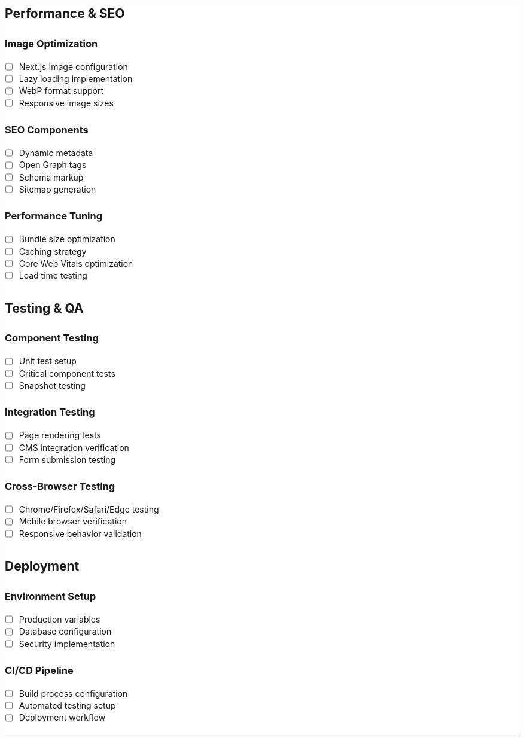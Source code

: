 ## Performance & SEO

### Image Optimization
- [ ] Next.js Image configuration
- [ ] Lazy loading implementation
- [ ] WebP format support
- [ ] Responsive image sizes

### SEO Components
- [ ] Dynamic metadata
- [ ] Open Graph tags
- [ ] Schema markup
- [ ] Sitemap generation

### Performance Tuning
- [ ] Bundle size optimization
- [ ] Caching strategy
- [ ] Core Web Vitals optimization
- [ ] Load time testing

## Testing & QA

### Component Testing
- [ ] Unit test setup
- [ ] Critical component tests
- [ ] Snapshot testing

### Integration Testing
- [ ] Page rendering tests
- [ ] CMS integration verification
- [ ] Form submission testing

### Cross-Browser Testing
- [ ] Chrome/Firefox/Safari/Edge testing
- [ ] Mobile browser verification
- [ ] Responsive behavior validation

## Deployment

### Environment Setup
- [ ] Production variables
- [ ] Database configuration
- [ ] Security implementation

### CI/CD Pipeline
- [ ] Build process configuration
- [ ] Automated testing setup
- [ ] Deployment workflow

---